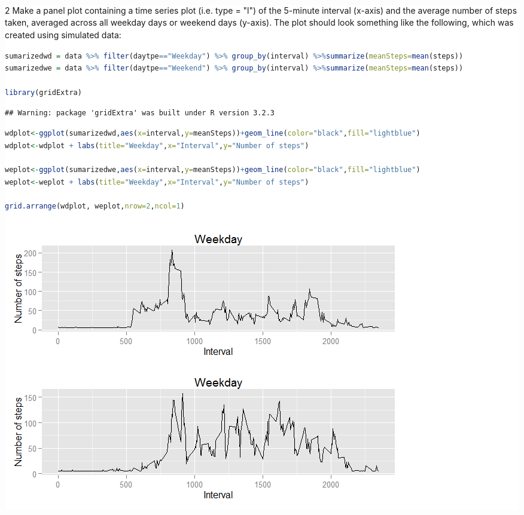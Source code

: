 
2 Make a panel plot containing a time series plot (i.e. type = "l") of the 5-minute interval (x-axis) and the average number of steps taken, averaged across all weekday days or weekend days (y-axis). The plot should look something like the following, which was created using simulated data:


```r
sumarizedwd = data %>% filter(daytpe=="Weekday") %>% group_by(interval) %>%summarize(meanSteps=mean(steps))
sumarizedwe = data %>% filter(daytpe=="Weekend") %>% group_by(interval) %>%summarize(meanSteps=mean(steps))

library(gridExtra)
```

```
## Warning: package 'gridExtra' was built under R version 3.2.3
```

```r
wdplot<-ggplot(sumarizedwd,aes(x=interval,y=meanSteps))+geom_line(color="black",fill="lightblue")
wdplot<-wdplot + labs(title="Weekday",x="Interval",y="Number of steps")

weplot<-ggplot(sumarizedwe,aes(x=interval,y=meanSteps))+geom_line(color="black",fill="lightblue")
weplot<-weplot + labs(title="Weekday",x="Interval",y="Number of steps")

grid.arrange(wdplot, weplot,nrow=2,ncol=1)
```

![](PA1_template_files/figure-html/unnamed-chunk-13-1.png) 

